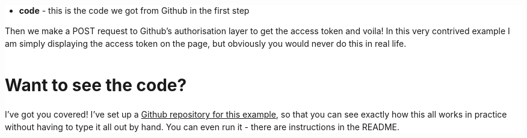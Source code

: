 * **code** - this is the code we got from Github in the first step
    

Then we make a POST request to Github’s authorisation layer to get the access token and voila! In this very contrived example I am simply displaying the access token on the page, but obviously you would never do this in real life.

# Want to see the code?

I’ve got you covered! I’ve set up a [Github repository for this example](https://github.com/dana-ciocan/github-auth-example), so that you can see exactly how this all works in practice without having to type it all out by hand. You can even run it - there are instructions in the README.
